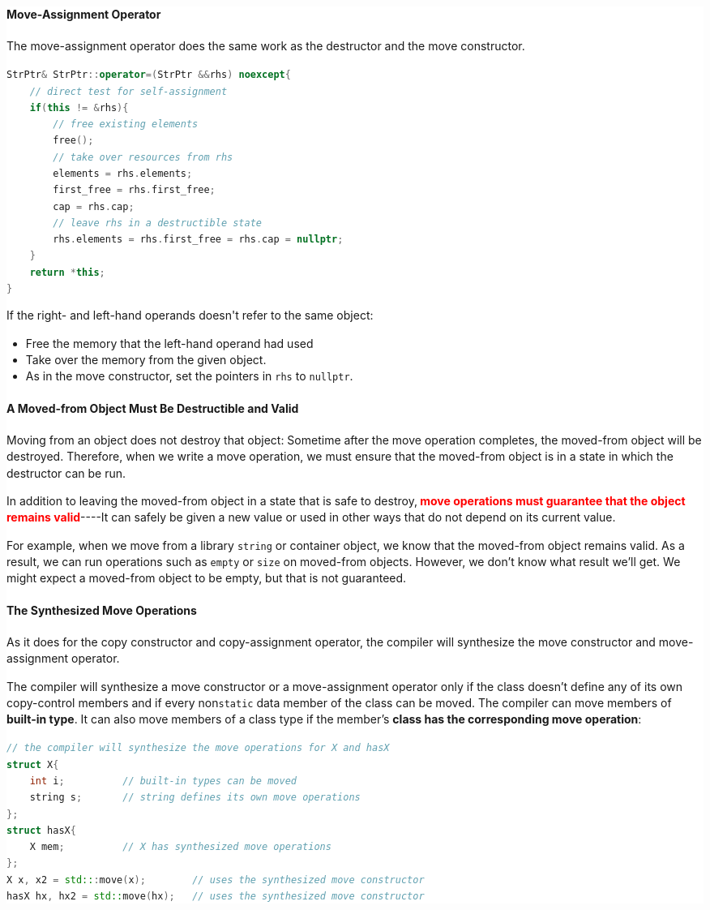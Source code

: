 #### Move-Assignment Operator

The move-assignment operator does the same work as the destructor and the move constructor.

```c++
StrPtr& StrPtr::operator=(StrPtr &&rhs) noexcept{
    // direct test for self-assignment
    if(this != &rhs){
        // free existing elements
        free();		
        // take over resources from rhs
        elements = rhs.elements;
        first_free = rhs.first_free;
		cap = rhs.cap;
        // leave rhs in a destructible state
		rhs.elements = rhs.first_free = rhs.cap = nullptr;
    }
    return *this;
}
```

If the right- and left-hand operands doesn't refer to the same object:

* Free the memory that the left-hand operand had used
* Take over the memory from the given object. 
* As in the move constructor, set the pointers in `rhs` to `nullptr`.

#### A Moved-from Object Must Be Destructible and Valid

Moving from an object does not destroy that object: Sometime after the move operation completes, the moved-from object will be destroyed. Therefore, when we write a move operation, we must ensure that the moved-from object is in a state in which the destructor can be run.

In addition to leaving the moved-from object in a state that is safe to destroy,**<font color='red'> move operations must guarantee that the object remains valid</font>**----It can safely be given a new value or used in other ways that do not depend on its current value.

For example, when we move from a library `string` or container object, we know that the moved-from object remains valid. As a result, we can run operations such as `empty` or `size` on moved-from objects. However, we don’t know what result we’ll get. We might expect a moved-from object to be empty, but that is not guaranteed.

#### The Synthesized Move Operations

As it does for the copy constructor and copy-assignment operator, the compiler will synthesize the move constructor and move-assignment operator.

The compiler will synthesize a move constructor or a move-assignment operator only if the class doesn’t define any of its own copy-control members and if every non`static` data member of the class can be moved. The compiler can move members of **built-in type**. It can also move members of a class type if the member’s **class has the corresponding move operation**:

```c++
// the compiler will synthesize the move operations for X and hasX
struct X{
    int i;			// built-in types can be moved
    string s;		// string defines its own move operations
};
struct hasX{
    X mem;			// X has synthesized move operations
};
X x, x2 = std:::move(x);		// uses the synthesized move constructor
hasX hx, hx2 = std::move(hx);	// uses the synthesized move constructor
```
